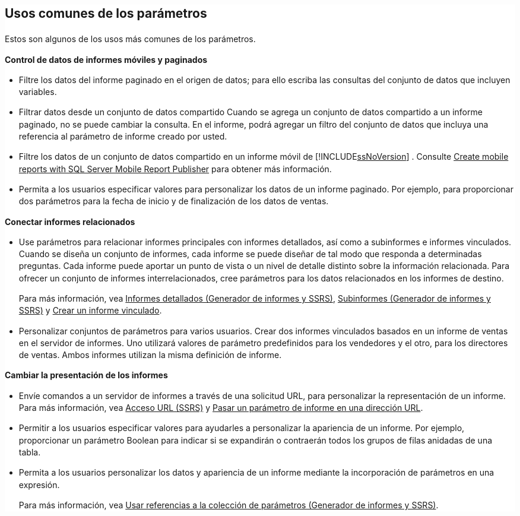 ## <a name="common-uses-for-parameters"></a><a name="bkmk_Common_Uses_for_Parameters"></a> Usos comunes de los parámetros

 Estos son algunos de los usos más comunes de los parámetros.  
  
**Control de datos de informes móviles y paginados**
  
- Filtre los datos del informe paginado en el origen de datos; para ello escriba las consultas del conjunto de datos que incluyen variables.  
  
- Filtrar datos desde un conjunto de datos compartido Cuando se agrega un conjunto de datos compartido a un informe paginado, no se puede cambiar la consulta. En el informe, podrá agregar un filtro del conjunto de datos que incluya una referencia al parámetro de informe creado por usted.  
  
- Filtre los datos de un conjunto de datos compartido en un informe móvil de [!INCLUDE[ssNoVersion](../../includes/ssnoversion-md.md)] . Consulte [Create mobile reports with SQL Server Mobile Report Publisher](../../reporting-services/mobile-reports/create-mobile-reports-with-sql-server-mobile-report-publisher.md) para obtener más información.  
  
- Permita a los usuarios especificar valores para personalizar los datos de un informe paginado. Por ejemplo, para proporcionar dos parámetros para la fecha de inicio y de finalización de los datos de ventas.  
  
**Conectar informes relacionados**
  
- Use parámetros para relacionar informes principales con informes detallados, así como a subinformes e informes vinculados. Cuando se diseña un conjunto de informes, cada informe se puede diseñar de tal modo que responda a determinadas preguntas. Cada informe puede aportar un punto de vista o un nivel de detalle distinto sobre la información relacionada. Para ofrecer un conjunto de informes interrelacionados, cree parámetros para los datos relacionados en los informes de destino.  
  
    Para más información, vea [Informes detallados &#40;Generador de informes y SSRS&#41;](../../reporting-services/report-design/drillthrough-reports-report-builder-and-ssrs.md), [Subinformes &#40;Generador de informes y SSRS&#41;](../../reporting-services/report-design/subreports-report-builder-and-ssrs.md) y [Crear un informe vinculado](../../reporting-services/reports/create-a-linked-report.md).  

- Personalizar conjuntos de parámetros para varios usuarios. Crear dos informes vinculados basados en un informe de ventas en el servidor de informes. Uno utilizará valores de parámetro predefinidos para los vendedores y el otro, para los directores de ventas. Ambos informes utilizan la misma definición de informe.  
  
**Cambiar la presentación de los informes**
  
- Envíe comandos a un servidor de informes a través de una solicitud URL, para personalizar la representación de un informe. Para más información, vea [Acceso URL &#40;SSRS&#41;](../../reporting-services/url-access-ssrs.md) y [Pasar un parámetro de informe en una dirección URL](../../reporting-services/pass-a-report-parameter-within-a-url.md).  
  
- Permitir a los usuarios especificar valores para ayudarles a personalizar la apariencia de un informe. Por ejemplo, proporcionar un parámetro Boolean para indicar si se expandirán o contraerán todos los grupos de filas anidadas de una tabla.  
  
- Permita a los usuarios personalizar los datos y apariencia de un informe mediante la incorporación de parámetros en una expresión.  
  
    Para más información, vea [Usar referencias a la colección de parámetros &#40;Generador de informes y SSRS&#41;](../../reporting-services/report-design/built-in-collections-parameters-collection-references-report-builder.md).  
  